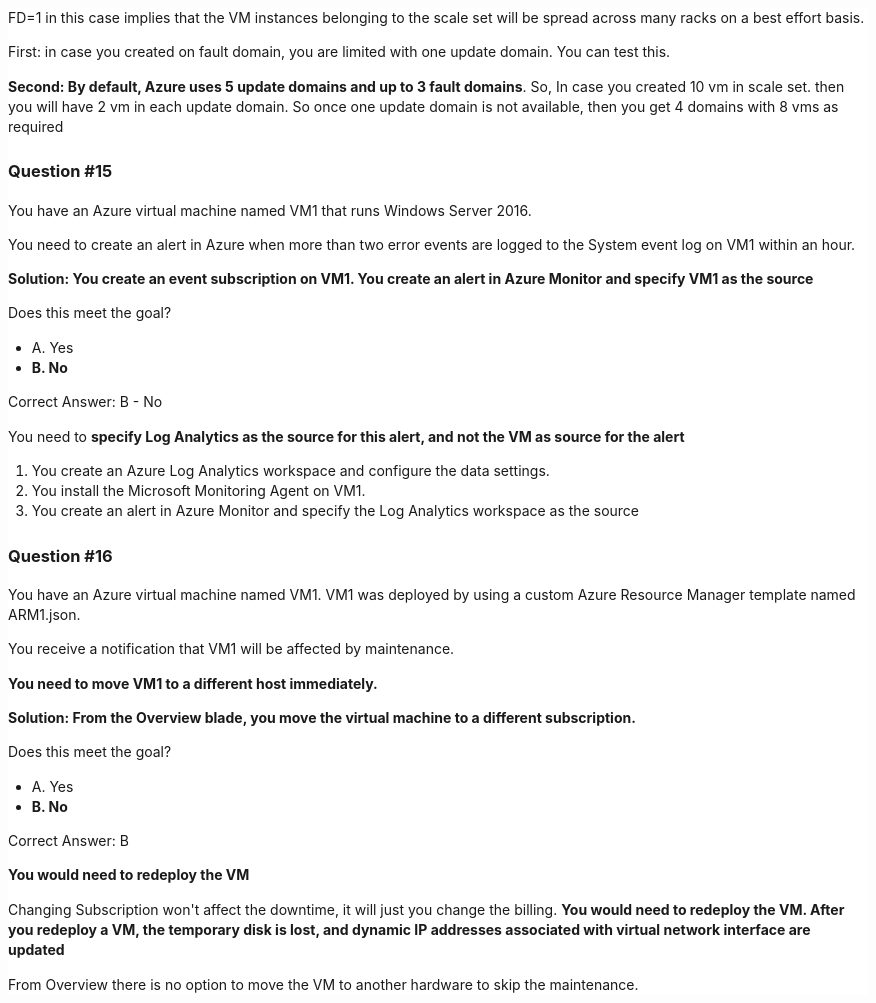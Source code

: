FD=1 in this case implies that the VM instances belonging to the scale set will be spread across many racks on a best effort basis.

First: in case you created on fault domain, you are limited with one update domain. You can test this.

**Second: By default, Azure uses 5 update domains and up to 3 fault domains**. So, In case you created 10 vm in scale set. then you will have 2 vm in each update domain. So once one update domain is not available, then you get 4 domains with 8 vms as required

### Question #15

You have an Azure virtual machine named VM1 that runs Windows Server 2016.

You need to create an alert in Azure when more than two error events are logged to the System event log on VM1 within an hour.

**Solution: You create an event subscription on VM1. You create an alert in Azure Monitor and specify VM1 as the source**

Does this meet the goal?

* A. Yes
* **B. No**

Correct Answer: B - No

You need to **specify Log Analytics as the source for this alert, and not the VM as source for the alert**

1. You create an Azure Log Analytics workspace and configure the data settings.
2. You install the Microsoft Monitoring Agent on VM1.
3. You create an alert in Azure Monitor and specify the Log Analytics workspace as the source

### Question #16

You have an Azure virtual machine named VM1. VM1 was deployed by using a custom Azure Resource Manager template named ARM1.json.

You receive a notification that VM1 will be affected by maintenance.

**You need to move VM1 to a different host immediately.**

**Solution: From the Overview blade, you move the virtual machine to a different subscription.**

Does this meet the goal?

* A. Yes
* **B. No**


Correct Answer: B

**You would need to redeploy the VM**

Changing Subscription won't affect the downtime, it will just you change the billing. **You would need to redeploy the VM. After you redeploy a VM, the temporary disk is lost, and dynamic IP addresses associated with virtual network interface are updated**

From Overview there is no option to move the VM to another hardware to skip the maintenance.
